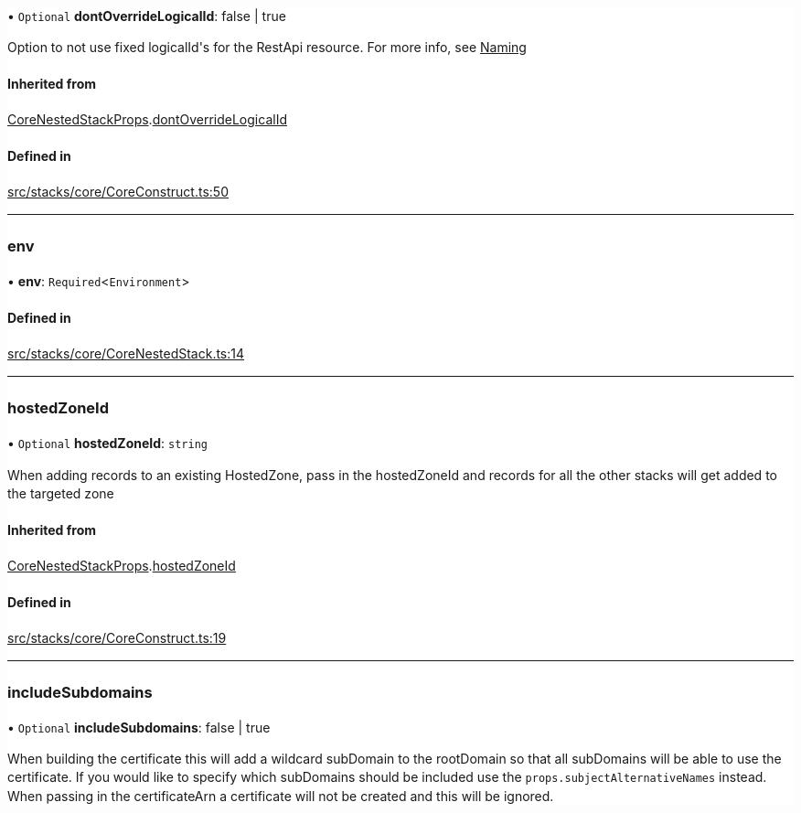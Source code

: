 • `Optional` **dontOverrideLogicalId**: false \| true

Option to not use fixed logicalId's for the RestApi resource. For more
info, see [Naming](https://full-stack-pattern.matthewkeil.com/docs/naming)

#### Inherited from

[CoreNestedStackProps](CoreNestedStackProps).[dontOverrideLogicalId](CoreNestedStackProps#dontoverridelogicalid)

#### Defined in

[src/stacks/core/CoreConstruct.ts:50](https://github.com/matthewkeil/full-stack-pattern/blob/47d5e8c/src/stacks/core/CoreConstruct.ts#L50)

___

### env

• **env**: `Required`<`Environment`\>

#### Defined in

[src/stacks/core/CoreNestedStack.ts:14](https://github.com/matthewkeil/full-stack-pattern/blob/47d5e8c/src/stacks/core/CoreNestedStack.ts#L14)

___

### hostedZoneId

• `Optional` **hostedZoneId**: `string`

When adding records to an existing HostedZone, pass in the hostedZoneId
and records for all the other stacks will get added to the targeted zone

#### Inherited from

[CoreNestedStackProps](CoreNestedStackProps).[hostedZoneId](CoreNestedStackProps#hostedzoneid)

#### Defined in

[src/stacks/core/CoreConstruct.ts:19](https://github.com/matthewkeil/full-stack-pattern/blob/47d5e8c/src/stacks/core/CoreConstruct.ts#L19)

___

### includeSubdomains

• `Optional` **includeSubdomains**: false \| true

When building the certificate this will add a wildcard subDomain to
the rootDomain so that all subDomains will be able to use the
certificate.  If you would like to specify which subDomains should be
included use the `props.subjectAlternativeNames` instead.  When
passing in the certificateArn a certificate will not be created and
this will be ignored.
